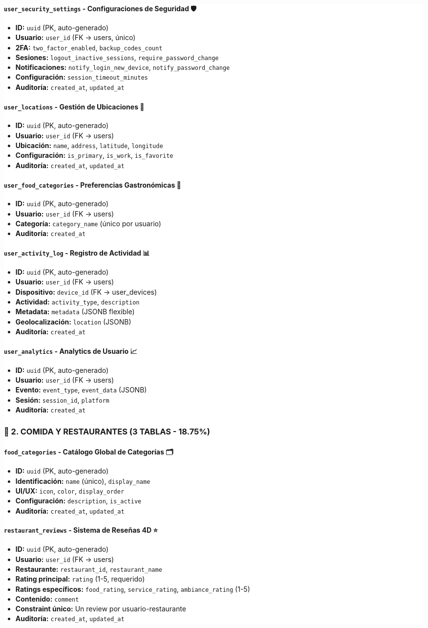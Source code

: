 #### **`user_security_settings`** - Configuraciones de Seguridad 🛡️
- **ID:** `uuid` (PK, auto-generado)
- **Usuario:** `user_id` (FK → users, único)
- **2FA:** `two_factor_enabled`, `backup_codes_count`
- **Sesiones:** `logout_inactive_sessions`, `require_password_change`
- **Notificaciones:** `notify_login_new_device`, `notify_password_change`
- **Configuración:** `session_timeout_minutes`
- **Auditoría:** `created_at`, `updated_at`

#### **`user_locations`** - Gestión de Ubicaciones 📍
- **ID:** `uuid` (PK, auto-generado)
- **Usuario:** `user_id` (FK → users)
- **Ubicación:** `name`, `address`, `latitude`, `longitude`
- **Configuración:** `is_primary`, `is_work`, `is_favorite`
- **Auditoría:** `created_at`, `updated_at`

#### **`user_food_categories`** - Preferencias Gastronómicas 🍕
- **ID:** `uuid` (PK, auto-generado)
- **Usuario:** `user_id` (FK → users)
- **Categoría:** `category_name` (único por usuario)
- **Auditoría:** `created_at`

#### **`user_activity_log`** - Registro de Actividad 📊
- **ID:** `uuid` (PK, auto-generado)
- **Usuario:** `user_id` (FK → users)
- **Dispositivo:** `device_id` (FK → user_devices)
- **Actividad:** `activity_type`, `description`
- **Metadata:** `metadata` (JSONB flexible)
- **Geolocalización:** `location` (JSONB)
- **Auditoría:** `created_at`

#### **`user_analytics`** - Analytics de Usuario 📈
- **ID:** `uuid` (PK, auto-generado)
- **Usuario:** `user_id` (FK → users)
- **Evento:** `event_type`, `event_data` (JSONB)
- **Sesión:** `session_id`, `platform`
- **Auditoría:** `created_at`

### **🍕 2. COMIDA Y RESTAURANTES (3 TABLAS - 18.75%)**

#### **`food_categories`** - Catálogo Global de Categorías 🗂️
- **ID:** `uuid` (PK, auto-generado)
- **Identificación:** `name` (único), `display_name`
- **UI/UX:** `icon`, `color`, `display_order`
- **Configuración:** `description`, `is_active`
- **Auditoría:** `created_at`, `updated_at`

#### **`restaurant_reviews`** - Sistema de Reseñas 4D ⭐
- **ID:** `uuid` (PK, auto-generado)
- **Usuario:** `user_id` (FK → users)
- **Restaurante:** `restaurant_id`, `restaurant_name`
- **Rating principal:** `rating` (1-5, requerido)
- **Ratings específicos:** `food_rating`, `service_rating`, `ambiance_rating` (1-5)
- **Contenido:** `comment`
- **Constraint único:** Un review por usuario-restaurante
- **Auditoría:** `created_at`, `updated_at`
